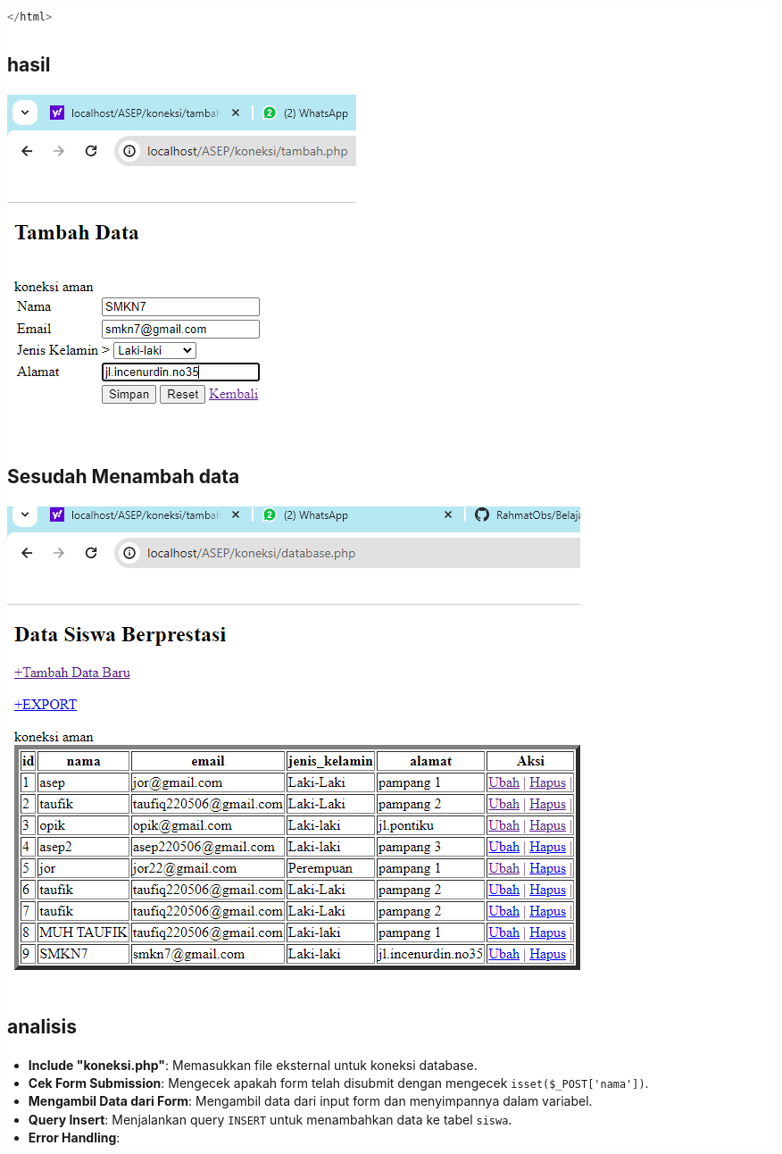 ```php
</html>
```
## hasil
![data](Asset/tambah.png)
## Sesudah Menambah data
![dataa](Asset/dataa.png)
## analisis
- **Include "koneksi.php"**: Memasukkan file eksternal untuk koneksi database.
- **Cek Form Submission**: Mengecek apakah form telah disubmit dengan mengecek `isset($_POST['nama'])`.
- **Mengambil Data dari Form**: Mengambil data dari input form dan menyimpannya dalam variabel.
- **Query Insert**: Menjalankan query `INSERT` untuk menambahkan data ke tabel `siswa`.
- **Error Handling**:
